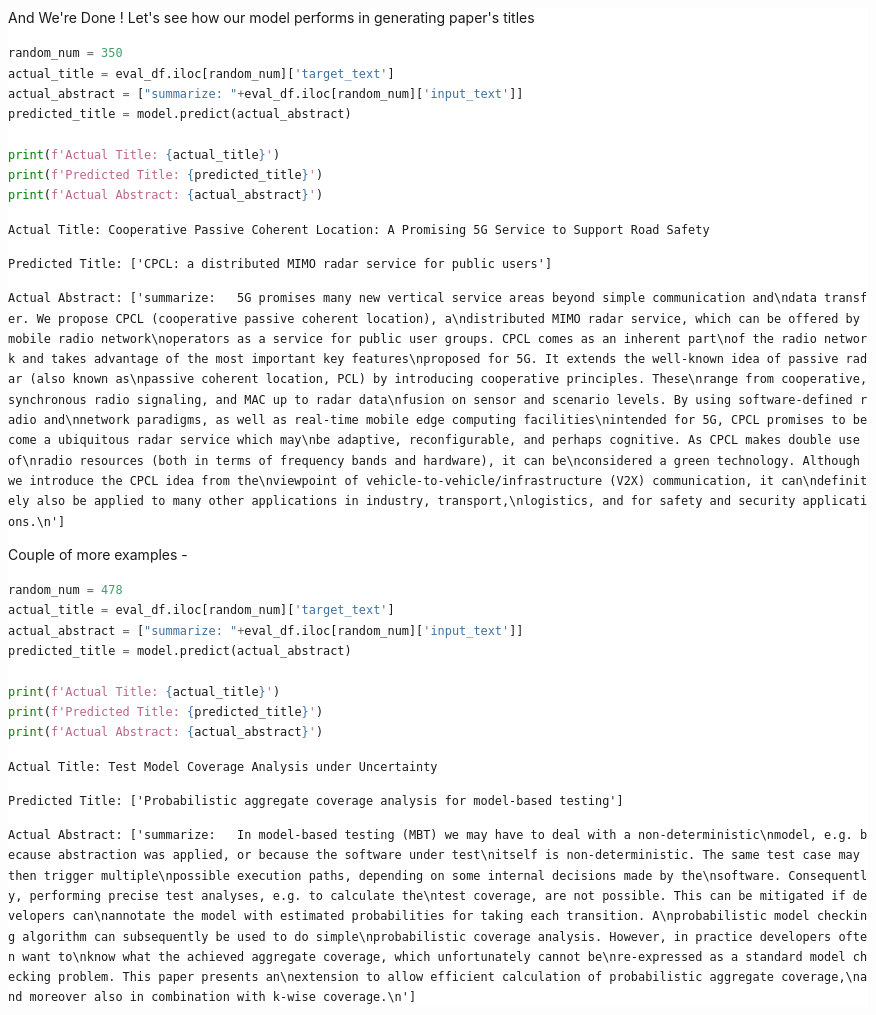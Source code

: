 And We're Done !
Let's see how our model performs in generating paper's titles
```python
random_num = 350
actual_title = eval_df.iloc[random_num]['target_text']
actual_abstract = ["summarize: "+eval_df.iloc[random_num]['input_text']]
predicted_title = model.predict(actual_abstract)

print(f'Actual Title: {actual_title}')
print(f'Predicted Title: {predicted_title}')
print(f'Actual Abstract: {actual_abstract}')
```
`Actual Title: Cooperative Passive Coherent Location: A Promising 5G Service to Support
  Road Safety`

`Predicted Title: ['CPCL: a distributed MIMO radar service for public users']`

`Actual Abstract: ['summarize:   5G promises many new vertical service areas beyond simple communication and\ndata transfer. We propose CPCL (cooperative passive coherent location), a\ndistributed MIMO radar service, which can be offered by mobile radio network\noperators as a service for public user groups. CPCL comes as an inherent part\nof the radio network and takes advantage of the most important key features\nproposed for 5G. It extends the well-known idea of passive radar (also known as\npassive coherent location, PCL) by introducing cooperative principles. These\nrange from cooperative, synchronous radio signaling, and MAC up to radar data\nfusion on sensor and scenario levels. By using software-defined radio and\nnetwork paradigms, as well as real-time mobile edge computing facilities\nintended for 5G, CPCL promises to become a ubiquitous radar service which may\nbe adaptive, reconfigurable, and perhaps cognitive. As CPCL makes double use of\nradio resources (both in terms of frequency bands and hardware), it can be\nconsidered a green technology. Although we introduce the CPCL idea from the\nviewpoint of vehicle-to-vehicle/infrastructure (V2X) communication, it can\ndefinitely also be applied to many other applications in industry, transport,\nlogistics, and for safety and security applications.\n']`

Couple of more examples - 
```python
random_num = 478
actual_title = eval_df.iloc[random_num]['target_text']
actual_abstract = ["summarize: "+eval_df.iloc[random_num]['input_text']]
predicted_title = model.predict(actual_abstract)

print(f'Actual Title: {actual_title}')
print(f'Predicted Title: {predicted_title}')
print(f'Actual Abstract: {actual_abstract}')
```
`Actual Title: Test Model Coverage Analysis under Uncertainty`

`Predicted Title: ['Probabilistic aggregate coverage analysis for model-based testing']`

`Actual Abstract: ['summarize:   In model-based testing (MBT) we may have to deal with a non-deterministic\nmodel, e.g. because abstraction was applied, or because the software under test\nitself is non-deterministic. The same test case may then trigger multiple\npossible execution paths, depending on some internal decisions made by the\nsoftware. Consequently, performing precise test analyses, e.g. to calculate the\ntest coverage, are not possible. This can be mitigated if developers can\nannotate the model with estimated probabilities for taking each transition. A\nprobabilistic model checking algorithm can subsequently be used to do simple\nprobabilistic coverage analysis. However, in practice developers often want to\nknow what the achieved aggregate coverage, which unfortunately cannot be\nre-expressed as a standard model checking problem. This paper presents an\nextension to allow efficient calculation of probabilistic aggregate coverage,\nand moreover also in combination with k-wise coverage.\n']`
